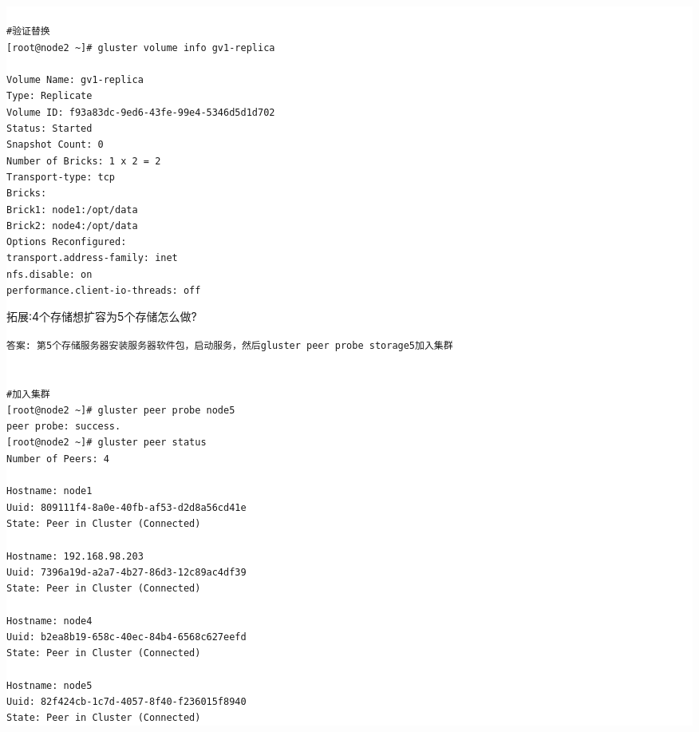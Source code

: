 ```

#验证替换
[root@node2 ~]# gluster volume info gv1-replica
 
Volume Name: gv1-replica
Type: Replicate
Volume ID: f93a83dc-9ed6-43fe-99e4-5346d5d1d702
Status: Started
Snapshot Count: 0
Number of Bricks: 1 x 2 = 2
Transport-type: tcp
Bricks:
Brick1: node1:/opt/data
Brick2: node4:/opt/data
Options Reconfigured:
transport.address-family: inet
nfs.disable: on
performance.client-io-threads: off
```

拓展:4个存储想扩容为5个存储怎么做?

```
答案: 第5个存储服务器安装服务器软件包，启动服务，然后gluster peer probe storage5加入集群


#加入集群
[root@node2 ~]# gluster peer probe node5
peer probe: success. 
[root@node2 ~]# gluster peer status
Number of Peers: 4

Hostname: node1
Uuid: 809111f4-8a0e-40fb-af53-d2d8a56cd41e
State: Peer in Cluster (Connected)

Hostname: 192.168.98.203
Uuid: 7396a19d-a2a7-4b27-86d3-12c89ac4df39
State: Peer in Cluster (Connected)

Hostname: node4
Uuid: b2ea8b19-658c-40ec-84b4-6568c627eefd
State: Peer in Cluster (Connected)

Hostname: node5
Uuid: 82f424cb-1c7d-4057-8f40-f236015f8940
State: Peer in Cluster (Connected)
```